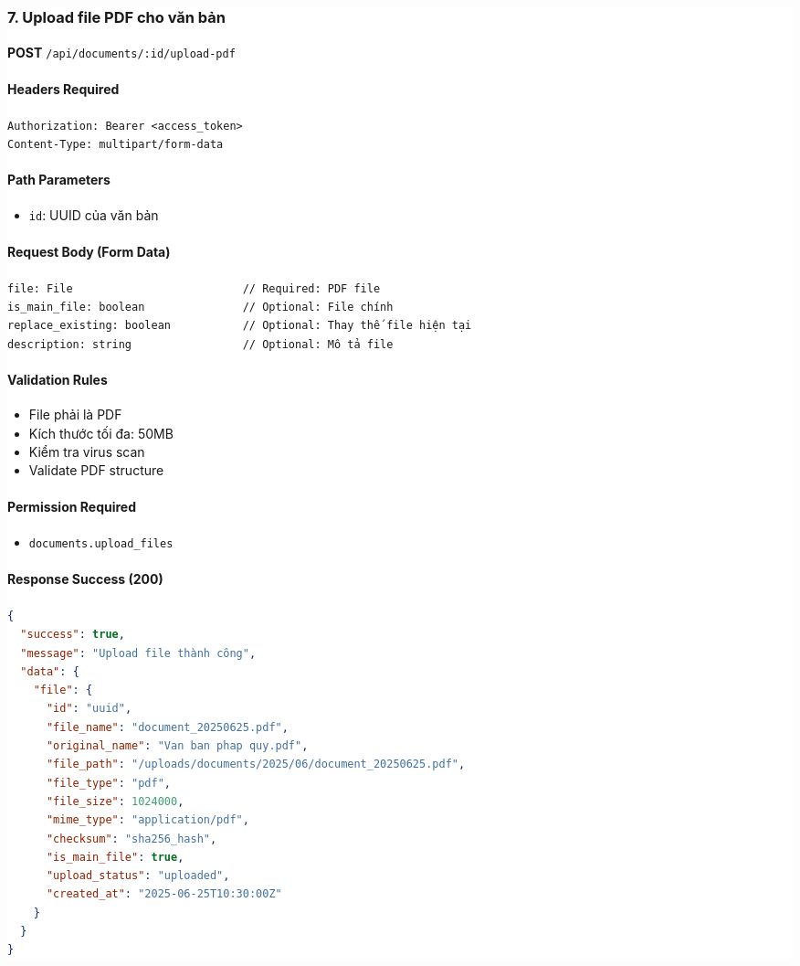 ### 7. Upload file PDF cho văn bản

**POST** `/api/documents/:id/upload-pdf`

#### Headers Required
```
Authorization: Bearer <access_token>
Content-Type: multipart/form-data
```

#### Path Parameters
- `id`: UUID của văn bản

#### Request Body (Form Data)
```
file: File                          // Required: PDF file
is_main_file: boolean               // Optional: File chính
replace_existing: boolean           // Optional: Thay thế file hiện tại
description: string                 // Optional: Mô tả file
```

#### Validation Rules
- File phải là PDF
- Kích thước tối đa: 50MB
- Kiểm tra virus scan
- Validate PDF structure

#### Permission Required
- `documents.upload_files`

#### Response Success (200)
```json
{
  "success": true,
  "message": "Upload file thành công",
  "data": {
    "file": {
      "id": "uuid",
      "file_name": "document_20250625.pdf",
      "original_name": "Van ban phap quy.pdf",
      "file_path": "/uploads/documents/2025/06/document_20250625.pdf",
      "file_type": "pdf",
      "file_size": 1024000,
      "mime_type": "application/pdf",
      "checksum": "sha256_hash",
      "is_main_file": true,
      "upload_status": "uploaded",
      "created_at": "2025-06-25T10:30:00Z"
    }
  }
}
```
